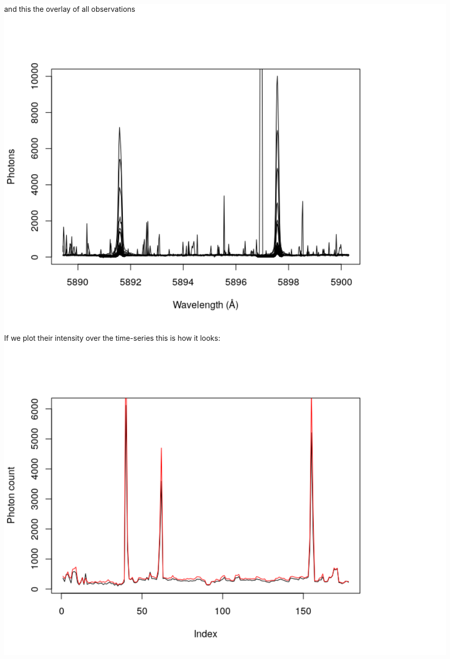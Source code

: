 and this the overlay of all observations

<img src="/images/overlay_sodium.png" width="740">

If we plot their intensity over the time-series this is how it looks:

<img src="/images/sodium_overalay.png" width="740">
